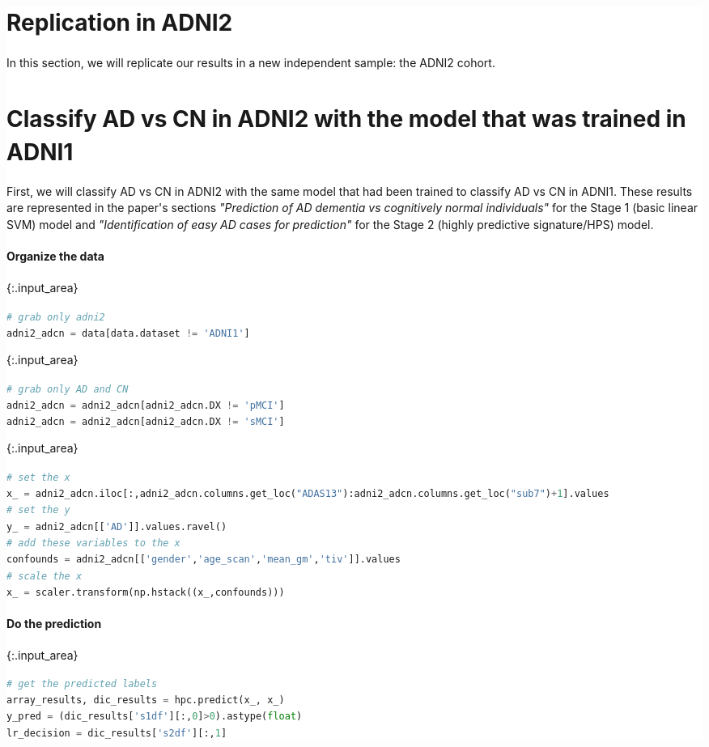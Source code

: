 

# Replication in ADNI2

In this section, we will replicate our results in a new independent sample: the ADNI2 cohort.

# Classify AD vs CN in ADNI2 with the model that was trained in ADNI1

First, we will classify AD vs CN in ADNI2 with the same model that had been trained to classify AD vs CN in ADNI1. These results are represented in the paper's sections *"Prediction of AD dementia vs cognitively normal individuals"* for the Stage 1 (basic linear SVM) model and *"Identification of easy AD cases for prediction"* for the Stage 2 (highly predictive signature/HPS) model.

#### Organize the data



{:.input_area}
```python
# grab only adni2
adni2_adcn = data[data.dataset != 'ADNI1']
```




{:.input_area}
```python
# grab only AD and CN
adni2_adcn = adni2_adcn[adni2_adcn.DX != 'pMCI']
adni2_adcn = adni2_adcn[adni2_adcn.DX != 'sMCI']
```




{:.input_area}
```python
# set the x
x_ = adni2_adcn.iloc[:,adni2_adcn.columns.get_loc("ADAS13"):adni2_adcn.columns.get_loc("sub7")+1].values
# set the y
y_ = adni2_adcn[['AD']].values.ravel()
# add these variables to the x
confounds = adni2_adcn[['gender','age_scan','mean_gm','tiv']].values
# scale the x
x_ = scaler.transform(np.hstack((x_,confounds)))
```


#### Do the prediction



{:.input_area}
```python
# get the predicted labels
array_results, dic_results = hpc.predict(x_, x_)
y_pred = (dic_results['s1df'][:,0]>0).astype(float)
lr_decision = dic_results['s2df'][:,1]
```
